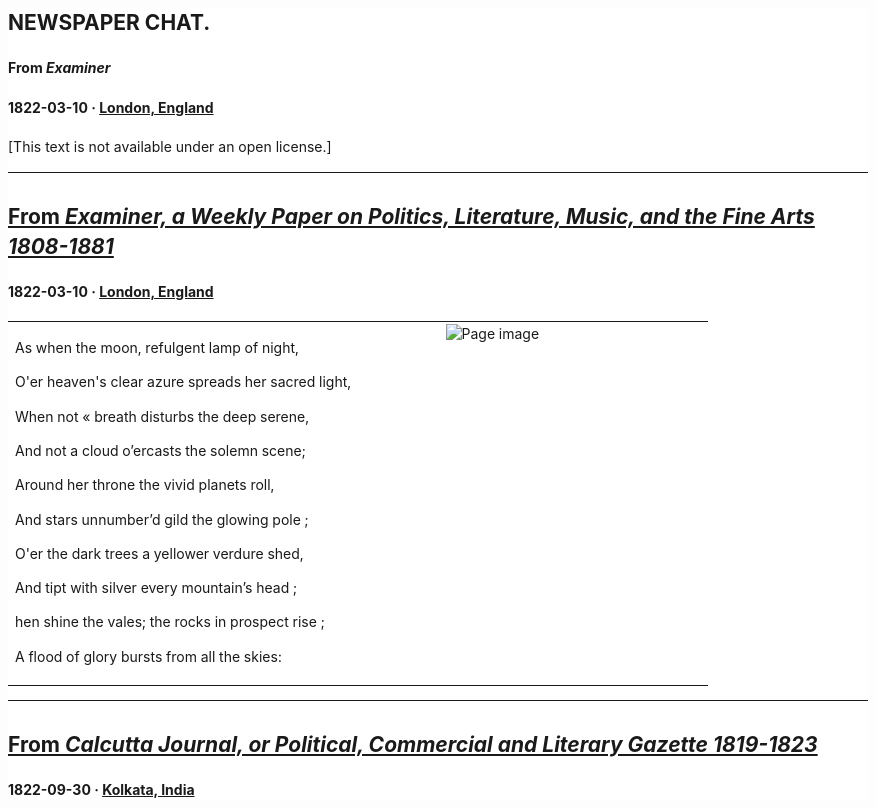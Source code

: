 
## NEWSPAPER CHAT.

#### From _Examiner_

#### 1822-03-10 &middot; [London, England](http://dbpedia.org/resource/London)

[This text is not available under an open license.]

---

## [From _Examiner, a Weekly Paper on Politics, Literature, Music, and the Fine Arts 1808-1881_](https://archive.org/details/sim_examiner-a-weekly-paper-on-politics-literature-music_1822-03-10_740/page/n12/mode/1up?view=theater)

#### 1822-03-10 &middot; [London, England](http://dbpedia.org/resource/London)

<table style="width: 100%;"><tr><td style="width: 50%">

  
  
As when the moon, refulgent lamp of night,  
  
O&#x27;er heaven&#x27;s clear azure spreads her sacred light,  
  
When not « breath disturbs the deep serene,  
  
And not a cloud o’ercasts the solemn scene;  
  
Around her throne the vivid planets roll,  
  
And stars unnumber’d gild the glowing pole ;  
  
O&#x27;er the dark trees a yellower verdure shed,  
  
And tipt with silver every mountain’s head ;  
  
hen shine the vales; the rocks in prospect rise ;  
  
A flood of glory bursts from all the skies:
</td><td style="width: 50%; max-height: 75%; margin: auto; display: block;">
<img alt="Page image" src="https://iiif.archive.org/image/iiif/2/sim_examiner-a-weekly-paper-on-politics-literature-music_1822-03-10_740%2Fsim_examiner-a-weekly-paper-on-politics-literature-music_1822-03-10_740_jp2.zip%2Fsim_examiner-a-weekly-paper-on-politics-literature-music_1822-03-10_740_jp2%2Fsim_examiner-a-weekly-paper-on-politics-literature-music_1822-03-10_740_0012.jp2/pct:9.342723004694836,65.55815508021391,29.88262910798122,10.043449197860962/600,/0/default.jpg"/>
</td>
</tr></table>

---

## [From _Calcutta Journal, or Political, Commercial and Literary Gazette 1819-1823_](https://archive.org/details/sim_calcutta-journal-political-commercial-literary-gazette_1822-09-30_5_234/page/n3/mode/1up?view=theater)

#### 1822-09-30 &middot; [Kolkata, India](http://dbpedia.org/resource/Kolkata)

